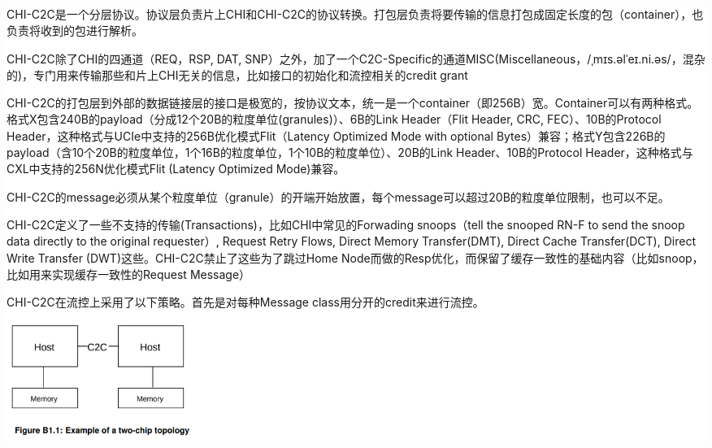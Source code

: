 CHI-C2C是一个分层协议。协议层负责片上CHI和CHI-C2C的协议转换。打包层负责将要传输的信息打包成固定长度的包（container），也负责将收到的包进行解析。

CHI-C2C除了CHI的四通道（REQ，RSP, DAT, SNP）之外，加了一个C2C-Specific的通道MISC(Miscellaneous，/ˌmɪs.əlˈeɪ.ni.əs/，混杂的)，专门用来传输那些和片上CHI无关的信息，比如接口的初始化和流控相关的credit grant

CHI-C2C的打包层到外部的数据链接层的接口是极宽的，按协议文本，统一是一个container（即256B）宽。Container可以有两种格式。格式X包含240B的payload（分成12个20B的粒度单位(granules)）、6B的Link Header（Flit Header, CRC, FEC）、10B的Protocol Header，这种格式与UCIe中支持的256B优化模式Flit（Latency Optimized Mode with optional Bytes）兼容；格式Y包含226B的payload（含10个20B的粒度单位，1个16B的粒度单位，1个10B的粒度单位）、20B的Link Header、10B的Protocol Header，这种格式与CXL中支持的256N优化模式Flit (Latency Optimized Mode)兼容。

CHI-C2C的message必须从某个粒度单位（granule）的开端开始放置，每个message可以超过20B的粒度单位限制，也可以不足。

CHI-C2C定义了一些不支持的传输(Transactions)，比如CHI中常见的Forwading snoops（tell the snooped RN-F to send the snoop data directly to the original requester）, Request Retry Flows, Direct Memory Transfer(DMT), Direct Cache Transfer(DCT), Direct Write Transfer (DWT)这些。CHI-C2C禁止了这些为了跳过Home Node而做的Resp优化，而保留了缓存一致性的基础内容（比如snoop，比如用来实现缓存一致性的Request Message）

CHI-C2C在流控上采用了以下策略。首先是对每种Message class用分开的credit来进行流控。



<img src="../images/2025-05-05-UCIe_Report.assets/image-20241121200456397.png" alt="image-20241121200456397" style="zoom:33%;" />
